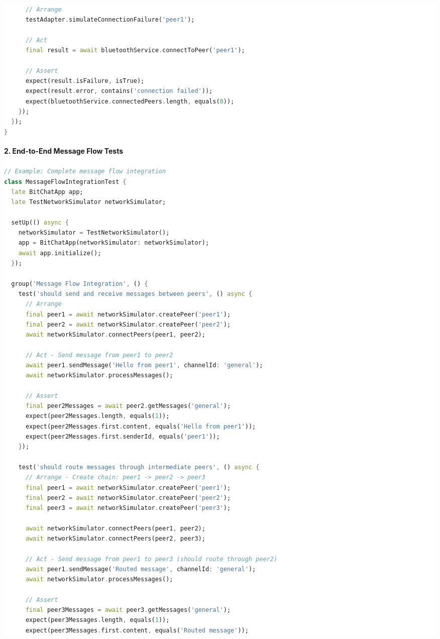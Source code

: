 ```dart
      // Arrange
      testAdapter.simulateConnectionFailure('peer1');
      
      // Act
      final result = await bluetoothService.connectToPeer('peer1');
      
      // Assert
      expect(result.isFailure, isTrue);
      expect(result.error, contains('connection failed'));
      expect(bluetoothService.connectedPeers.length, equals(0));
    });
  });
}
```

#### 2. End-to-End Message Flow Tests
```dart
// Example: Complete message flow integration
class MessageFlowIntegrationTest {
  late BitChatApp app;
  late TestNetworkSimulator networkSimulator;
  
  setUp(() async {
    networkSimulator = TestNetworkSimulator();
    app = BitChatApp(networkSimulator: networkSimulator);
    await app.initialize();
  });
  
  group('Message Flow Integration', () {
    test('should send and receive messages between peers', () async {
      // Arrange
      final peer1 = await networkSimulator.createPeer('peer1');
      final peer2 = await networkSimulator.createPeer('peer2');
      await networkSimulator.connectPeers(peer1, peer2);
      
      // Act - Send message from peer1 to peer2
      await peer1.sendMessage('Hello from peer1', channelId: 'general');
      await networkSimulator.processMessages();
      
      // Assert
      final peer2Messages = await peer2.getMessages('general');
      expect(peer2Messages.length, equals(1));
      expect(peer2Messages.first.content, equals('Hello from peer1'));
      expect(peer2Messages.first.senderId, equals('peer1'));
    });
    
    test('should route messages through intermediate peers', () async {
      // Arrange - Create chain: peer1 -> peer2 -> peer3
      final peer1 = await networkSimulator.createPeer('peer1');
      final peer2 = await networkSimulator.createPeer('peer2');
      final peer3 = await networkSimulator.createPeer('peer3');
      
      await networkSimulator.connectPeers(peer1, peer2);
      await networkSimulator.connectPeers(peer2, peer3);
      
      // Act - Send message from peer1 to peer3 (should route through peer2)
      await peer1.sendMessage('Routed message', channelId: 'general');
      await networkSimulator.processMessages();
      
      // Assert
      final peer3Messages = await peer3.getMessages('general');
      expect(peer3Messages.length, equals(1));
      expect(peer3Messages.first.content, equals('Routed message'));
```